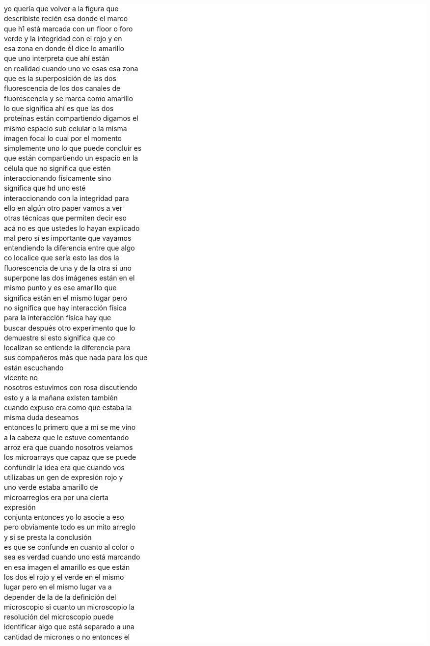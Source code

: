 yo quería que volver a la figura que  
describiste recién esa donde el marco  
que h1 está marcada con un floor o foro  
verde y la integridad con el rojo y en  
esa zona en donde él dice lo amarillo  
que uno interpreta que ahí están  
en realidad cuando uno ve esas esa zona  
que es la superposición de las dos  
fluorescencia de los dos canales de  
fluorescencia y se marca como amarillo  
lo que significa ahí es que las dos  
proteínas están compartiendo digamos el  
mismo espacio sub celular o la misma  
imagen focal lo cual por el momento  
simplemente uno lo que puede concluir es  
que están compartiendo un espacio en la  
célula que no significa que estén  
interaccionando físicamente sino  
significa que hd uno esté  
interaccionando con la integridad para  
ello en algún otro paper vamos a ver  
otras técnicas que permiten decir eso  
acá no es que ustedes lo hayan explicado  
mal pero sí es importante que vayamos  
entendiendo la diferencia entre que algo  
co localice que sería esto las dos la  
fluorescencia de una y de la otra si uno  
superpone las dos imágenes están en el  
mismo punto y es ese amarillo que  
significa están en el mismo lugar pero  
no significa que hay interacción física  
para la interacción física hay que  
buscar después otro experimento que lo  
demuestre si esto significa que co  
localizan se entiende la diferencia para  
sus compañeros más que nada para los que  
están escuchando  
vicente no  
nosotros estuvimos con rosa discutiendo  
esto y a la mañana existen también  
cuando expuso era como que estaba la  
misma duda deseamos  
entonces lo primero que a mí se me vino  
a la cabeza que le estuve comentando  
arroz era que cuando nosotros veíamos  
los microarrays que capaz que se puede  
confundir la idea era que cuando vos  
utilizabas un gen de expresión rojo y  
uno verde estaba amarillo de  
microarreglos era por una cierta  
expresión  
conjunta entonces yo lo asocie a eso  
pero obviamente todo es un mito arreglo  
y si se presta la conclusión  
es que se confunde en cuanto al color o  
sea es verdad cuando uno está marcando  
en esa imagen el amarillo es que están  
los dos el rojo y el verde en el mismo  
lugar pero en el mismo lugar va a  
depender de la de la definición del  
microscopio si cuanto un microscopio la  
resolución del microscopio puede  
identificar algo que está separado a una  
cantidad de micrones o no entonces el  